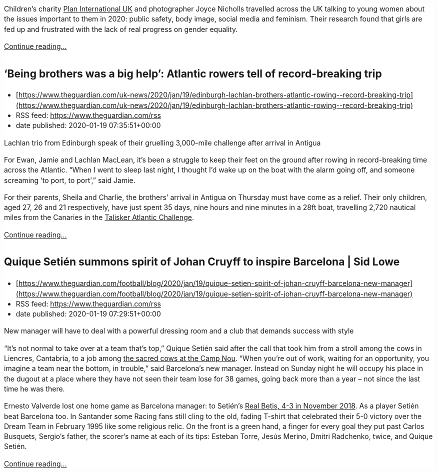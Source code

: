 <p>Children’s charity <a href="https://plan-uk.org/act-for-girls/girls-rights-in-the-uk?utm_campaign=sogr-fy20&amp;utm_medium=email&amp;utm_source=press%20release&amp;utm_content=PSAR20A01Z">Plan International UK</a> and photographer Joyce Nicholls travelled across the UK talking to young women about the issues important to them in 2020: public safety, body image, social media and feminism. Their research found that girls are fed up and frustrated with the lack of real progress on gender equality.</p> <a href="https://www.theguardian.com/world/gallery/2020/jan/19/what-young-women-think-in-2020">Continue reading...</a>

## ‘Being brothers was a big help’: Atlantic rowers tell of record-breaking trip
 - [https://www.theguardian.com/uk-news/2020/jan/19/edinburgh-lachlan-brothers-atlantic-rowing--record-breaking-trip](https://www.theguardian.com/uk-news/2020/jan/19/edinburgh-lachlan-brothers-atlantic-rowing--record-breaking-trip)
 - RSS feed: https://www.theguardian.com/rss
 - date published: 2020-01-19 07:35:51+00:00

<p>Lachlan trio from Edinburgh speak of their gruelling 3,000-mile challenge after arrival in Antigua</p><p>For Ewan, Jamie and Lachlan MacLean, it’s been a struggle to keep their feet on the ground after rowing in record-breaking time across the Atlantic. “When I went to sleep last night, I thought I’d wake up on the boat with the alarm going off, and someone screaming ‘to port, to port’,” said Jamie.</p><p>For their parents, Sheila and Charlie, the brothers’ arrival in Antigua on Thursday must have come as a relief. Their only children, aged 27, 26 and 21 respectively, have just spent 35 days, nine hours and nine minutes in a 28ft boat, travelling 2,720 nautical miles from the Canaries in the <a href="https://www.taliskerwhiskyatlanticchallenge.com/" title="">Talisker Atlantic Challenge</a>.</p> <a href="https://www.theguardian.com/uk-news/2020/jan/19/edinburgh-lachlan-brothers-atlantic-rowing--record-breaking-trip">Continue reading...</a>

## Quique Setién summons spirit of Johan Cruyff to inspire Barcelona | Sid Lowe
 - [https://www.theguardian.com/football/blog/2020/jan/19/quique-setien-spirit-of-johan-cruyff-barcelona-new-manager](https://www.theguardian.com/football/blog/2020/jan/19/quique-setien-spirit-of-johan-cruyff-barcelona-new-manager)
 - RSS feed: https://www.theguardian.com/rss
 - date published: 2020-01-19 07:29:51+00:00

<p>New manager will have to deal with a powerful dressing room and a club that demands success with style</p><p>“It’s not normal to take over at a team that’s top,” Quique Setién said after the call that took him from a stroll among the cows in Liencres, Cantabria, to a job among <a href="https://www.theguardian.com/football/2020/jan/14/quique-setien-barcelona-job-cows-new-manager" title="">the sacred cows at the Camp Nou</a>. “When you’re out of work, waiting for an opportunity, you imagine a team near the bottom, in trouble,” said Barcelona’s new manager. Instead on Sunday night he will occupy his place in the dugout at a place where they have not seen their team lose for 38 games, going back more than a year – not since the last time he was there.</p><p>Ernesto Valverde lost one home game as Barcelona manager: to Setién’s <a href="https://www.theguardian.com/football/blog/2018/nov/12/real-betiss-barcelona-tribute-act-is-even-better-than-the-real-thing" title="">Real Betis, 4-3 in November 2018</a>. As a player Setién beat Barcelona too. In Santander some Racing fans still cling to the old, fading T-shirt that celebrated their 5-0 victory over the Dream Team in February 1995 like some religious relic. On the front is a green hand, a finger for every goal they put past Carlos Busquets, Sergio’s father, the scorer’s name at each of its tips: Esteban Torre, Jesús Merino, Dmitri Radchenko, twice, and Quique Setién.</p> <a href="https://www.theguardian.com/football/blog/2020/jan/19/quique-setien-spirit-of-johan-cruyff-barcelona-new-manager">Continue reading...</a>

